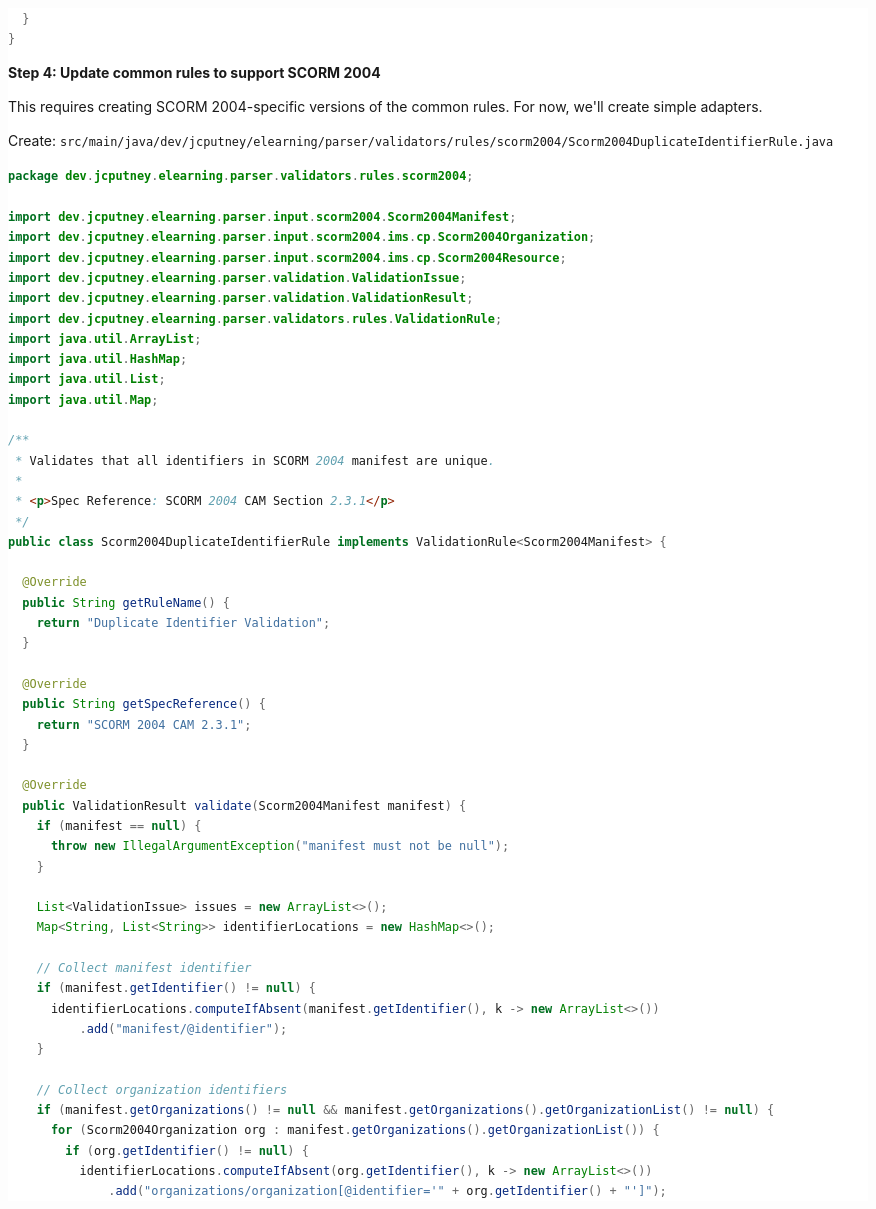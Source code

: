 ```java
  }
}
```

**Step 4: Update common rules to support SCORM 2004**

This requires creating SCORM 2004-specific versions of the common rules. For now, we'll create simple adapters.

Create: `src/main/java/dev/jcputney/elearning/parser/validators/rules/scorm2004/Scorm2004DuplicateIdentifierRule.java`

```java
package dev.jcputney.elearning.parser.validators.rules.scorm2004;

import dev.jcputney.elearning.parser.input.scorm2004.Scorm2004Manifest;
import dev.jcputney.elearning.parser.input.scorm2004.ims.cp.Scorm2004Organization;
import dev.jcputney.elearning.parser.input.scorm2004.ims.cp.Scorm2004Resource;
import dev.jcputney.elearning.parser.validation.ValidationIssue;
import dev.jcputney.elearning.parser.validation.ValidationResult;
import dev.jcputney.elearning.parser.validators.rules.ValidationRule;
import java.util.ArrayList;
import java.util.HashMap;
import java.util.List;
import java.util.Map;

/**
 * Validates that all identifiers in SCORM 2004 manifest are unique.
 *
 * <p>Spec Reference: SCORM 2004 CAM Section 2.3.1</p>
 */
public class Scorm2004DuplicateIdentifierRule implements ValidationRule<Scorm2004Manifest> {

  @Override
  public String getRuleName() {
    return "Duplicate Identifier Validation";
  }

  @Override
  public String getSpecReference() {
    return "SCORM 2004 CAM 2.3.1";
  }

  @Override
  public ValidationResult validate(Scorm2004Manifest manifest) {
    if (manifest == null) {
      throw new IllegalArgumentException("manifest must not be null");
    }

    List<ValidationIssue> issues = new ArrayList<>();
    Map<String, List<String>> identifierLocations = new HashMap<>();

    // Collect manifest identifier
    if (manifest.getIdentifier() != null) {
      identifierLocations.computeIfAbsent(manifest.getIdentifier(), k -> new ArrayList<>())
          .add("manifest/@identifier");
    }

    // Collect organization identifiers
    if (manifest.getOrganizations() != null && manifest.getOrganizations().getOrganizationList() != null) {
      for (Scorm2004Organization org : manifest.getOrganizations().getOrganizationList()) {
        if (org.getIdentifier() != null) {
          identifierLocations.computeIfAbsent(org.getIdentifier(), k -> new ArrayList<>())
              .add("organizations/organization[@identifier='" + org.getIdentifier() + "']");
```